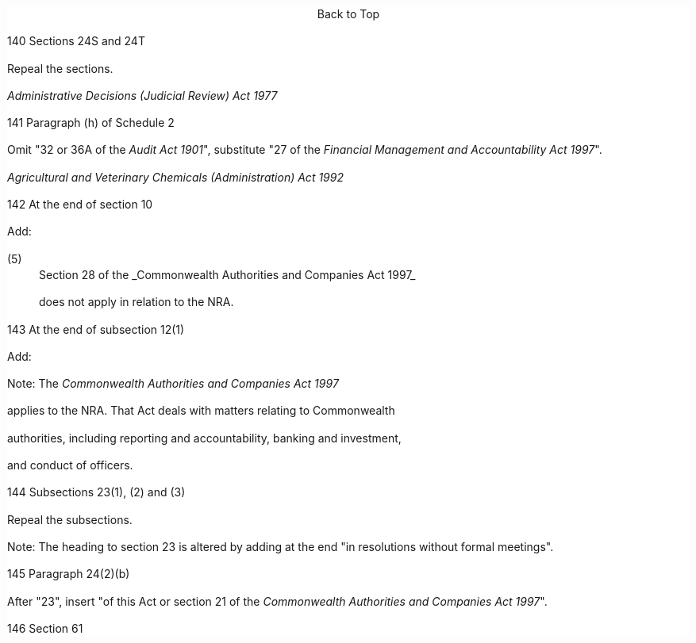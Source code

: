 <center>Back to Top</center>

140
  Sections 24S and 24T

 Repeal the sections. 

_Administrative Decisions (Judicial Review) Act 1977_

141
  Paragraph (h) of Schedule 2

 Omit "32 or 36A of the _Audit Act 1901_", substitute "27 of the _Financial Management and Accountability Act 1997_". 

_Agricultural and Veterinary Chemicals (Administration) Act 1992_

142
  At the end of section 10

 Add:

<dl compact=""><dl compact="">

<dt>(5)</dt><dd>Section 28 of the _Commonwealth Authorities and Companies Act 1997_

does not apply in relation to the NRA.

</dd> </dl></dl>

143
  At the end of subsection 12(1)

 Add:

<dl compact=""><dl compact="">

Note:	The _Commonwealth Authorities and Companies Act 1997_

applies to the NRA. That Act deals with matters relating to Commonwealth

authorities, including reporting and accountability, banking and investment,

and conduct of officers.

 </dl></dl>

144
  Subsections 23(1), (2) and (3)

 Repeal the subsections.

Note:	The heading to section 23 is altered by adding at the end "in resolutions without formal meetings".

145
  Paragraph 24(2)(b)

 After "23", insert "of this Act or section 21 of the _Commonwealth Authorities and Companies Act 1997_".

146
  Section 61
